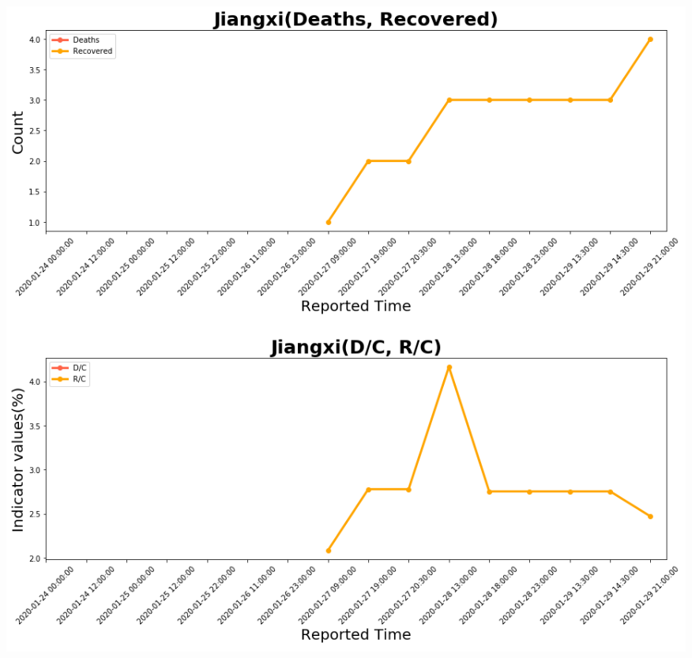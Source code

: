 ![png](/assets/img/post_img/2020-01-30-corona/output_37_79.png)



![png](/assets/img/post_img/2020-01-30-corona/output_37_80.png)


